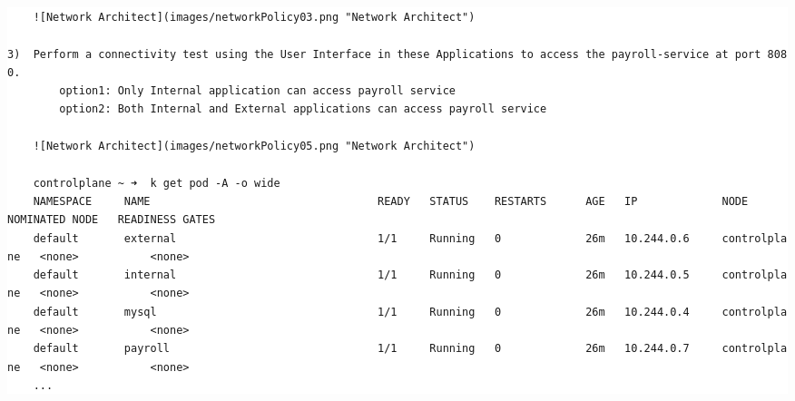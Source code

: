         ![Network Architect](images/networkPolicy03.png "Network Architect")

    3)  Perform a connectivity test using the User Interface in these Applications to access the payroll-service at port 8080.
            option1: Only Internal application can access payroll service
            option2: Both Internal and External applications can access payroll service

        ![Network Architect](images/networkPolicy05.png "Network Architect")

        controlplane ~ ➜  k get pod -A -o wide
        NAMESPACE     NAME                                   READY   STATUS    RESTARTS      AGE   IP             NODE           NOMINATED NODE   READINESS GATES
        default       external                               1/1     Running   0             26m   10.244.0.6     controlplane   <none>           <none>
        default       internal                               1/1     Running   0             26m   10.244.0.5     controlplane   <none>           <none>
        default       mysql                                  1/1     Running   0             26m   10.244.0.4     controlplane   <none>           <none>
        default       payroll                                1/1     Running   0             26m   10.244.0.7     controlplane   <none>           <none>
        ...
